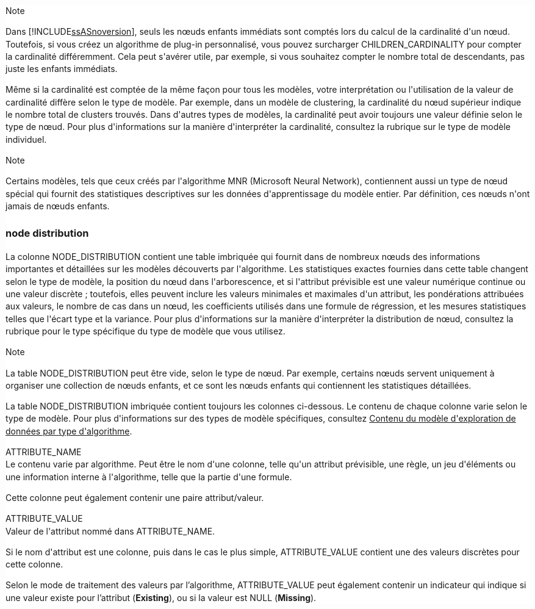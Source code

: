 > [!NOTE]  
>  Dans [!INCLUDE[ssASnoversion](../../includes/ssasnoversion-md.md)], seuls les nœuds enfants immédiats sont comptés lors du calcul de la cardinalité d'un nœud. Toutefois, si vous créez un algorithme de plug-in personnalisé, vous pouvez surcharger CHILDREN_CARDINALITY pour compter la cardinalité différemment. Cela peut s'avérer utile, par exemple, si vous souhaitez compter le nombre total de descendants, pas juste les enfants immédiats.  
  
 Même si la cardinalité est comptée de la même façon pour tous les modèles, votre interprétation ou l'utilisation de la valeur de cardinalité diffère selon le type de modèle. Par exemple, dans un modèle de clustering, la cardinalité du nœud supérieur indique le nombre total de clusters trouvés. Dans d'autres types de modèles, la cardinalité peut avoir toujours une valeur définie selon le type de nœud. Pour plus d'informations sur la manière d'interpréter la cardinalité, consultez la rubrique sur le type de modèle individuel.  
  
> [!NOTE]  
>  Certains modèles, tels que ceux créés par l'algorithme MNR (Microsoft Neural Network), contiennent aussi un type de nœud spécial qui fournit des statistiques descriptives sur les données d'apprentissage du modèle entier. Par définition, ces nœuds n'ont jamais de nœuds enfants.  
  
### <a name="node-distribution"></a>node distribution  
 La colonne NODE_DISTRIBUTION contient une table imbriquée qui fournit dans de nombreux nœuds des informations importantes et détaillées sur les modèles découverts par l'algorithme. Les statistiques exactes fournies dans cette table changent selon le type de modèle, la position du nœud dans l'arborescence, et si l'attribut prévisible est une valeur numérique continue ou une valeur discrète ; toutefois, elles peuvent inclure les valeurs minimales et maximales d'un attribut, les pondérations attribuées aux valeurs, le nombre de cas dans un nœud, les coefficients utilisés dans une formule de régression, et les mesures statistiques telles que l'écart type et la variance. Pour plus d'informations sur la manière d'interpréter la distribution de nœud, consultez la rubrique pour le type spécifique du type de modèle que vous utilisez.  
  
> [!NOTE]  
>  La table NODE_DISTRIBUTION peut être vide, selon le type de nœud. Par exemple, certains nœuds servent uniquement à organiser une collection de nœuds enfants, et ce sont les nœuds enfants qui contiennent les statistiques détaillées.  
  
 La table NODE_DISTRIBUTION imbriquée contient toujours les colonnes ci-dessous. Le contenu de chaque colonne varie selon le type de modèle. Pour plus d'informations sur des types de modèle spécifiques, consultez [Contenu du modèle d'exploration de données par type d'algorithme](#bkmk_AlgoType).  
  
 ATTRIBUTE_NAME  
 Le contenu varie par algorithme. Peut être le nom d'une colonne, telle qu'un attribut prévisible, une règle, un jeu d'éléments ou une information interne à l'algorithme, telle que la partie d'une formule.  
  
 Cette colonne peut également contenir une paire attribut/valeur.  
  
 ATTRIBUTE_VALUE  
 Valeur de l'attribut nommé dans ATTRIBUTE_NAME.  
  
 Si le nom d'attribut est une colonne, puis dans le cas le plus simple, ATTRIBUTE_VALUE contient une des valeurs discrètes pour cette colonne.  
  
 Selon le mode de traitement des valeurs par l’algorithme, ATTRIBUTE_VALUE peut également contenir un indicateur qui indique si une valeur existe pour l’attribut (**Existing**), ou si la valeur est NULL (**Missing**).  
  